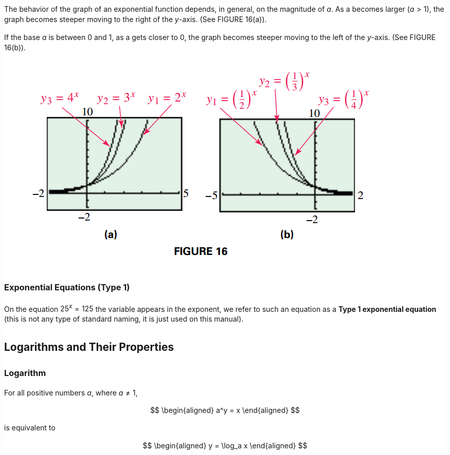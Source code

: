 The behavior of the graph of an exponential function depends, in general, on the magnitude of $a$. As a becomes larger ($a > 1$), the graph becomes steeper moving to the right of the $y$-axis. (See FIGURE 16(a)).

If the base $a$ is between $0$ and $1$, as a gets closer to $0$, the graph becomes steeper moving to the left of the $y$-axis. (See FIGURE 16(b)).

![Exponential Function](./assets/exponential_function.png)

### Exponential Equations (Type 1)

On the equation $25^x = 125$ the variable appears in the exponent, we refer to such an equation as a **Type 1 exponential equation** (this is not any type of standard naming, it is just used on this manual).

## Logarithms and Their Properties

### Logarithm

For all positive numbers $a$, where $a \neq 1$,

$$
\begin{aligned}
a^y = x
\end{aligned}
$$

is equivalent to

$$
\begin{aligned}
y = \log_a x
\end{aligned}
$$
